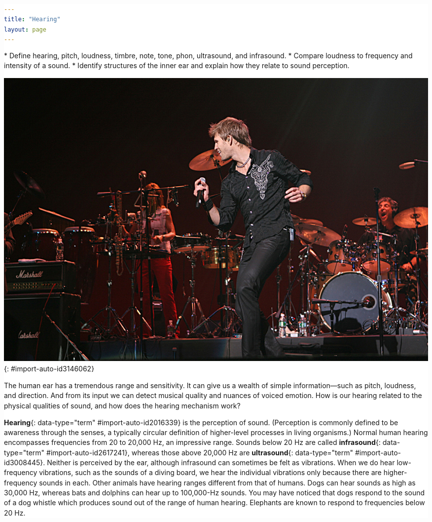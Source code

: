```yaml
---
title: "Hearing"
layout: page
---
```



<div data-type="abstract" markdown="1">
* Define hearing, pitch, loudness, timbre, note, tone, phon, ultrasound, and infrasound.
* Compare loudness to frequency and intensity of a sound.
* Identify structures of the inner ear and explain how they relate to sound perception.

</div>

 ![Photograph of a musical band with a person singing.](../resources/Figure_18_06_01.jpg "Hearing allows this vocalist, his band, and his fans to enjoy music. (credit: West Point Public Affairs, Flickr)"){: #import-auto-id3146062}

The human ear has a tremendous range and sensitivity. It can give us a wealth of simple information—such as pitch, loudness, and direction. And from its input we can detect musical quality and nuances of voiced emotion. How is our hearing related to the physical qualities of sound, and how does the hearing mechanism work?

**Hearing**{: data-type="term" #import-auto-id2016339} is the perception of sound. (Perception is commonly defined to be awareness through the senses, a typically circular definition of higher-level processes in living organisms.) Normal human hearing encompasses frequencies from 20 to 20,000 Hz, an impressive range. Sounds below 20 Hz are called **infrasound**{: data-type="term" #import-auto-id2617241}, whereas those above 20,000 Hz are **ultrasound**{: data-type="term" #import-auto-id3008445}. Neither is perceived by the ear, although infrasound can sometimes be felt as vibrations. When we do hear low-frequency vibrations, such as the sounds of a diving board, we hear the individual vibrations only because there are higher-frequency sounds in each. Other animals have hearing ranges different from that of humans. Dogs can hear sounds as high as 30,000 Hz, whereas bats and dolphins can hear up to 100,000-Hz sounds. You may have noticed that dogs respond to the sound of a dog whistle which produces sound out of the range of human hearing. Elephants are known to respond to frequencies below 20 Hz.

